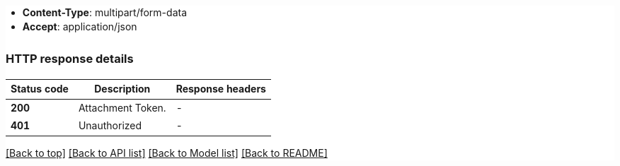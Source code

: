  - **Content-Type**: multipart/form-data
 - **Accept**: application/json


### HTTP response details

| Status code | Description | Response headers |
|-------------|-------------|------------------|
**200** | Attachment Token. |  -  |
**401** | Unauthorized |  -  |

[[Back to top]](#) [[Back to API list]](../README.md#documentation-for-api-endpoints) [[Back to Model list]](../README.md#documentation-for-models) [[Back to README]](../README.md)

